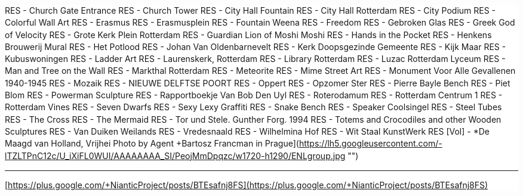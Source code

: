 RES - Church Gate Entrance
RES - Church Tower
RES - City Hall Fountain
RES - City Hall Rotterdam
RES - City Podium
RES - Colorful Wall Art
RES - Erasmus
RES - Erasmusplein
RES - Fountain Weena
RES - Freedom
RES - Gebroken Glas
RES - Greek God of Velocity
RES - Grote Kerk Plein Rotterdam
RES - Guardian Lion of Moshi Moshi
RES - Hands in the Pocket
RES - Henkens Brouwerij Mural
RES - Het Potlood
RES - Johan Van Oldenbarnevelt
RES - Kerk Doopsgezinde Gemeente
RES - Kijk Maar
RES - Kubuswoningen
RES - Ladder Art
RES - Laurenskerk, Rotterdam
RES - Library Rotterdam
RES - Luzac Rotterdam Lyceum
RES - Man and Tree on the Wall
RES - Markthal Rotterdam
RES - Meteorite
RES - Mime Street Art
RES - Monument Voor Alle Gevallenen 1940-1945
RES - Mozaik
RES - NIEUWE DELFTSE POORT
RES - Oppert
RES - Opzomer Ster
RES - Pierre Bayle Bench
RES - Piet Blom
RES - Powerman Sculpture
RES - Rapportboekje Van Bob Den Uyl
RES - Roterodamum
RES - Rotterdam Centrum 1
RES - Rotterdam Vines
RES - Seven Dwarfs
RES - Sexy Lexy Graffiti
RES - Snake Bench
RES - Speaker Coolsingel
RES - Steel Tubes
RES - The Cross
RES - The Mermaid
RES - Tor und Stele. Gunther Forg. 1994
RES - Totems and Crocodiles and other Wooden Sculptures
RES - Van Duiken Weilands
RES - Vredesnaald
RES - Wilhelmina Hof
RES - Wit Staal KunstWerk
RES [Vol] - *De Maagd van Holland, Vrijhei
Photo by Agent +Bartosz Francman in Prague](https://lh5.googleusercontent.com/-lTZLTPnC12c/U_iXiFL0WUI/AAAAAAAA_SI/PeojMmDpqzc/w1720-h1290/ENLgroup.jpg "")
- - -
[https://plus.google.com/+NianticProject/posts/BTEsafnj8FS](https://plus.google.com/+NianticProject/posts/BTEsafnj8FS)
